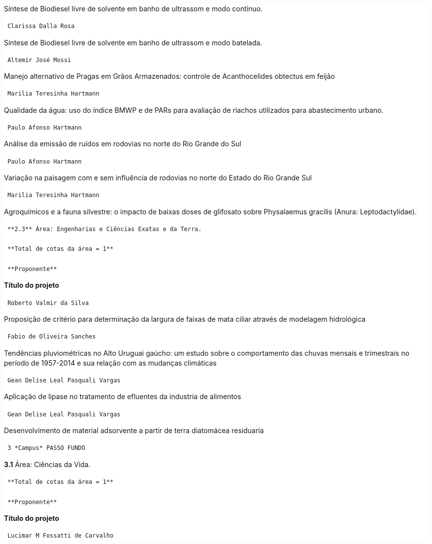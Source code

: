    Síntese de Biodiesel livre de solvente em banho de ultrassom e modo contínuo.

     Clarissa Dalla Rosa

   Síntese de Biodiesel livre de solvente em banho de ultrassom e modo batelada.

     Altemir José Mossi

   Manejo alternativo de Pragas em Grãos Armazenados: controle de Acanthocelides obtectus em feijão

     Marilia Teresinha Hartmann

   Qualidade da água: uso do índice BMWP e de PARs para avaliação de riachos utilizados para abastecimento urbano.

     Paulo Afonso Hartmann

   Análise da emissão de ruídos em rodovias no norte do Rio Grande do Sul

     Paulo Afonso Hartmann

   Variação na paisagem com e sem influência de rodovias no norte do Estado do Rio Grande Sul

     Marilia Teresinha Hartmann

   Agroquímicos e a fauna silvestre: o impacto de baixas doses de glifosato sobre Physalaemus gracilis (Anura: Leptodactylidae).

     **2.3** Área: Engenharias e Ciências Exatas e da Terra.

     **Total de cotas da área = 1**

     **Proponente**

   **Título do projeto**

     Roberto Valmir da Silva

   Proposição de critério para determinação da largura de faixas de mata ciliar através de modelagem hidrológica

     Fabio de Oliveira Sanches

   Tendências pluviométricas no Alto Uruguai gaúcho: um estudo sobre o comportamento das chuvas mensais e trimestrais no período de 1957-2014 e sua relação com as mudanças climáticas

     Gean Delise Leal Pasquali Vargas

   Aplicação de lipase no tratamento de efluentes da industria de alimentos

     Gean Delise Leal Pasquali Vargas

   Desenvolvimento de material adsorvente a partir de terra diatomácea residuaria

     3 *Campus* PASSO FUNDO

 **3.1** Área: Ciências da Vida.

     **Total de cotas da área = 1**

     **Proponente**

   **Título do projeto**

     Lucimar M Fossatti de Carvalho
